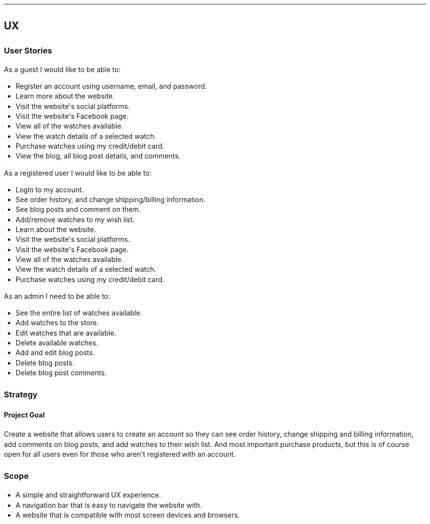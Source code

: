 
---
## UX
 
### User Stories

As a guest I would like to be able to:
 
* Register an account using username, email, and password.
* Learn more about the website.
* Visit the website's social platforms.
* Visit the website's Facebook page.
* View all of the watches available.
* View the watch details of a selected watch.
* Purchase watches using my credit/debit card.
* View the blog, all blog post details, and comments. 
 
As a registered user I would like to be able to:
 
* Login to my account.
* See order history, and change shipping/billing information.
* See blog posts and comment on them.
* Add/remove watches to my wish list.
* Learn about the website.
* Visit the website's social platforms.
* Visit the website's Facebook page.
* View all of the watches available.
* View the watch details of a selected watch.
* Purchase watches using my credit/debit card.
 
As an admin I need to be able to:
 
* See the entire list of watches available.
* Add watches to the store.
* Edit watches that are available.
* Delete available watches.
* Add and edit blog posts.
* Delete blog posts.
* Delete blog post comments.


### Strategy
 
#### Project Goal
Create a website that allows users to create an account so they can see order history, change shipping and billing information, add comments on blog posts, and add watches to their wish list. And most important purchase products, but this is of course open for all users even for those who aren't registered with an account.


### Scope
 
* A simple and straightforward UX experience. 
* A navigation bar that is easy to navigate the website with.
* A website that is compatible with most screen devices and browsers.
 